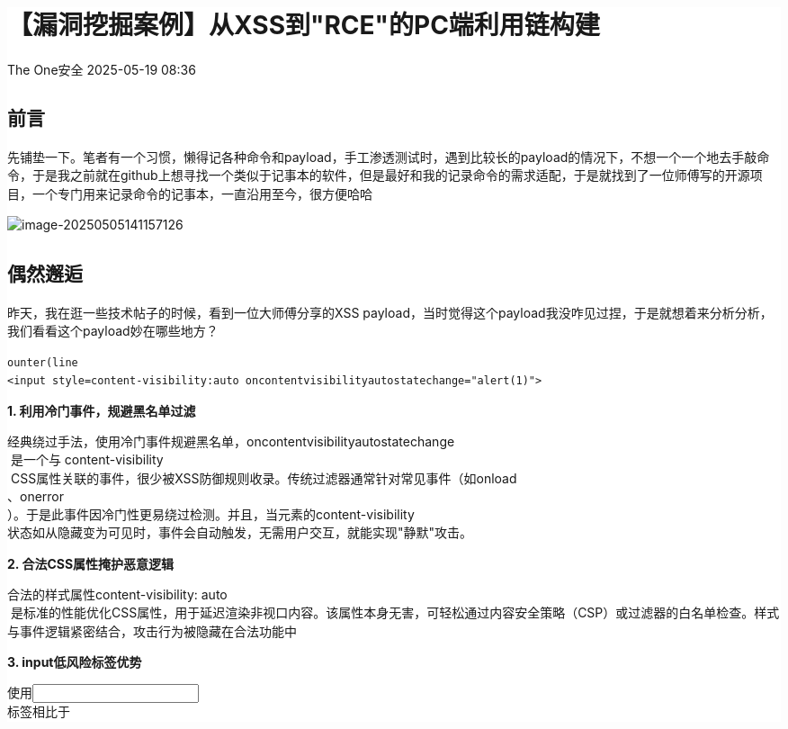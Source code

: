 #  【漏洞挖掘案例】从XSS到"RCE"的PC端利用链构建   
 The One安全   2025-05-19 08:36  
  
## 前言  
  
先铺垫一下。笔者有一个习惯，懒得记各种命令和payload，手工渗透测试时，遇到比较长的payload的情况下，不想一个一个地去手敲命令，于是我之前就在github上想寻找一个类似于记事本的软件，但是最好和我的记录命令的需求适配，于是就找到了一位师傅写的开源项目，一个专门用来记录命令的记事本，一直沿用至今，很方便哈哈  
  
![image-20250505141157126](https://mmbiz.qpic.cn/mmbiz_png/5znJiaZxqldyVQGwZwhujGAGicyGT0XzvXQTy0wVWzAT7icklhwEnbZEPPoWY6c30ibLRvCM5rMzzJgibMR6ZMCKd8g/640?wx_fmt=png&from=appmsg "")  
  
## 偶然邂逅  
  
昨天，我在逛一些技术帖子的时候，看到一位大师傅分享的XSS payload，当时觉得这个payload我没咋见过捏，于是就想着来分析分析，我们看看这个payload妙在哪些地方？  
```
ounter(line
<input style=content-visibility:auto oncontentvisibilityautostatechange="alert(1)">
```  
  
**1. 利用冷门事件，规避黑名单过滤**  
  
经典绕过手法，使用冷门事件规避黑名单，oncontentvisibilityautostatechange  
 是一个与 content-visibility  
 CSS属性关联的事件，很少被XSS防御规则收录。传统过滤器通常针对常见事件（如onload  
、onerror  
）。于是此事件因冷门性更易绕过检测。并且，当元素的content-visibility  
状态如从隐藏变为可见时，事件会自动触发，无需用户交互，就能实现"静默"攻击。  
  
**2. 合法CSS属性掩护恶意逻辑**  
  
合法的样式属性content-visibility: auto  
 是标准的性能优化CSS属性，用于延迟渲染非视口内容。该属性本身无害，可轻松通过内容安全策略（CSP）或过滤器的白名单检查。样式与事件逻辑紧密结合，攻击行为被隐藏在合法功能中  
  
**3. input低风险标签优势**  
  
使用<input>  
标签相比于<script>  
或<img>  
等高风险标签，<input>  
通常被视为安全元素，可能会被更大程度地允许在用户输入中使用（如评论框），从而绕过标签黑名单。  
  
于是，这么好的payload，按照笔者的习惯那肯定得记录下来呀，又多积累了一个绕过的payload。  
  
于是我把这个payload贴到这个工具上去（windows客户端版本）  
  
结果，惊喜出现了，这个客户端居然直接弹窗了，执行了该payload  
  
![image-20250505142022368](https://mmbiz.qpic.cn/mmbiz_png/5znJiaZxqldyVQGwZwhujGAGicyGT0XzvXfOA3xibbubLIgMmBtUTh6eOCCwiaibtlich7DRqnDc5QjhMA84ZMBVR4yQ/640?wx_fmt=png&from=appmsg "")  
  
  
有点意思  
## 临时抱佛脚  
  
XSS在web端的利用面其实不算很多，盗cookie，钓鱼，挂马，水坑，结合CSRF打组合拳，蠕虫等等，但是客户端的XSS利用面就很广了，在一定条件下甚至能直接RCE！  
  